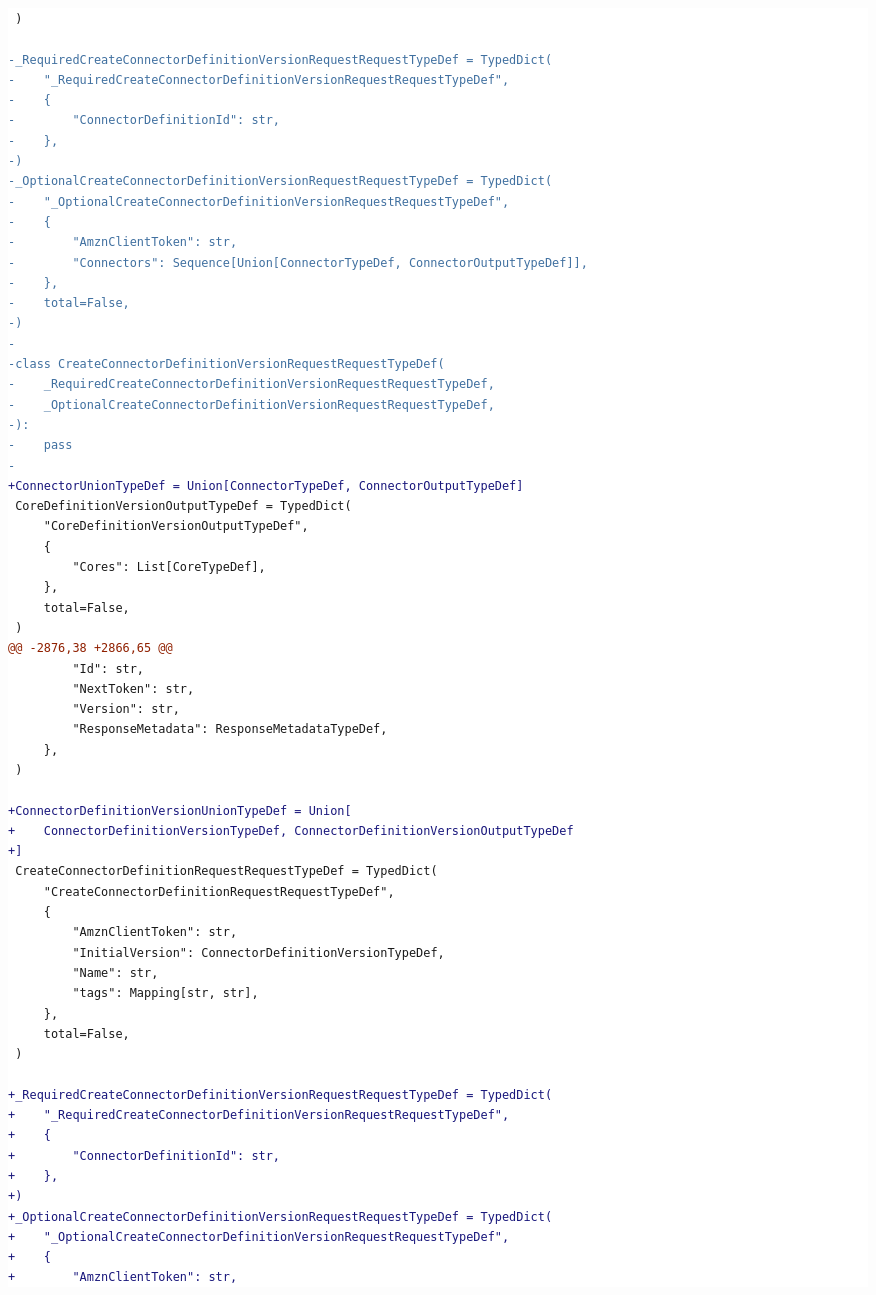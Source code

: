 ```diff
 )
 
-_RequiredCreateConnectorDefinitionVersionRequestRequestTypeDef = TypedDict(
-    "_RequiredCreateConnectorDefinitionVersionRequestRequestTypeDef",
-    {
-        "ConnectorDefinitionId": str,
-    },
-)
-_OptionalCreateConnectorDefinitionVersionRequestRequestTypeDef = TypedDict(
-    "_OptionalCreateConnectorDefinitionVersionRequestRequestTypeDef",
-    {
-        "AmznClientToken": str,
-        "Connectors": Sequence[Union[ConnectorTypeDef, ConnectorOutputTypeDef]],
-    },
-    total=False,
-)
-
-class CreateConnectorDefinitionVersionRequestRequestTypeDef(
-    _RequiredCreateConnectorDefinitionVersionRequestRequestTypeDef,
-    _OptionalCreateConnectorDefinitionVersionRequestRequestTypeDef,
-):
-    pass
-
+ConnectorUnionTypeDef = Union[ConnectorTypeDef, ConnectorOutputTypeDef]
 CoreDefinitionVersionOutputTypeDef = TypedDict(
     "CoreDefinitionVersionOutputTypeDef",
     {
         "Cores": List[CoreTypeDef],
     },
     total=False,
 )
@@ -2876,38 +2866,65 @@
         "Id": str,
         "NextToken": str,
         "Version": str,
         "ResponseMetadata": ResponseMetadataTypeDef,
     },
 )
 
+ConnectorDefinitionVersionUnionTypeDef = Union[
+    ConnectorDefinitionVersionTypeDef, ConnectorDefinitionVersionOutputTypeDef
+]
 CreateConnectorDefinitionRequestRequestTypeDef = TypedDict(
     "CreateConnectorDefinitionRequestRequestTypeDef",
     {
         "AmznClientToken": str,
         "InitialVersion": ConnectorDefinitionVersionTypeDef,
         "Name": str,
         "tags": Mapping[str, str],
     },
     total=False,
 )
 
+_RequiredCreateConnectorDefinitionVersionRequestRequestTypeDef = TypedDict(
+    "_RequiredCreateConnectorDefinitionVersionRequestRequestTypeDef",
+    {
+        "ConnectorDefinitionId": str,
+    },
+)
+_OptionalCreateConnectorDefinitionVersionRequestRequestTypeDef = TypedDict(
+    "_OptionalCreateConnectorDefinitionVersionRequestRequestTypeDef",
+    {
+        "AmznClientToken": str,
```